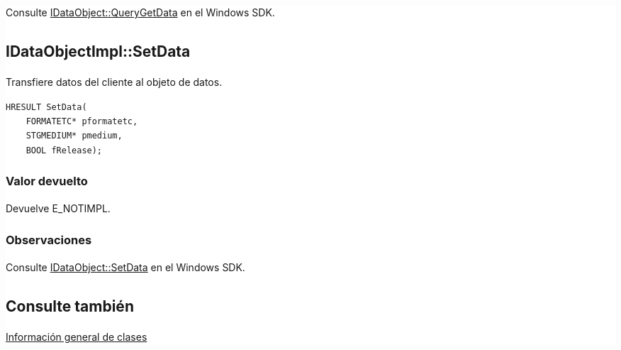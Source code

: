Consulte [IDataObject::QueryGetData](/windows/win32/api/objidl/nf-objidl-idataobject-querygetdata) en el Windows SDK.

## <a name="idataobjectimplsetdata"></a><a name="setdata"></a>IDataObjectImpl::SetData

Transfiere datos del cliente al objeto de datos.

```
HRESULT SetData(
    FORMATETC* pformatetc,
    STGMEDIUM* pmedium,
    BOOL fRelease);
```

### <a name="return-value"></a>Valor devuelto

Devuelve E_NOTIMPL.

### <a name="remarks"></a>Observaciones

Consulte [IDataObject::SetData](/windows/win32/api/objidl/nf-objidl-idataobject-setdata) en el Windows SDK.

## <a name="see-also"></a>Consulte también

[Información general de clases](../../atl/atl-class-overview.md)
